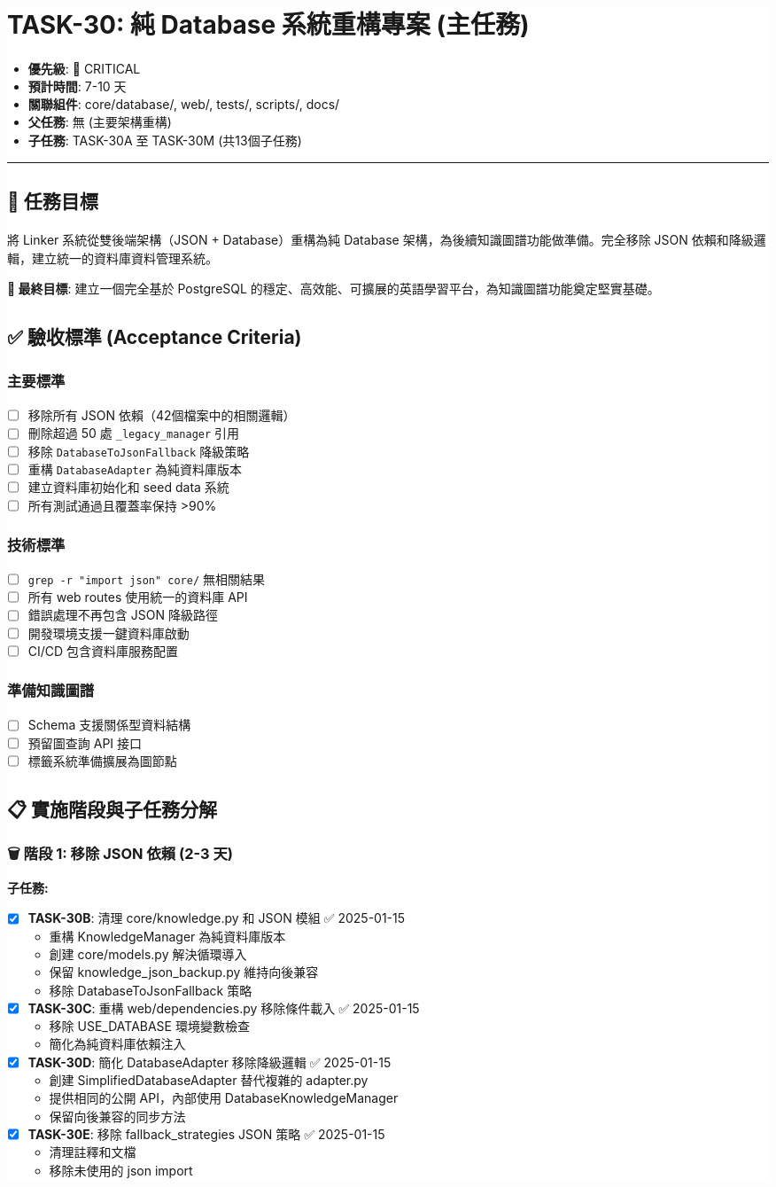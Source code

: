 # TASK-30: 純 Database 系統重構專案 (主任務)

- **優先級**: 🔴 CRITICAL
- **預計時間**: 7-10 天
- **關聯組件**: core/database/, web/, tests/, scripts/, docs/
- **父任務**: 無 (主要架構重構)
- **子任務**: TASK-30A 至 TASK-30M (共13個子任務)

---

## 🎯 任務目標

將 Linker 系統從雙後端架構（JSON + Database）重構為純 Database 架構，為後續知識圖譜功能做準備。完全移除 JSON 依賴和降級邏輯，建立統一的資料庫資料管理系統。

**🚀 最終目標**: 建立一個完全基於 PostgreSQL 的穩定、高效能、可擴展的英語學習平台，為知識圖譜功能奠定堅實基礎。

## ✅ 驗收標準 (Acceptance Criteria)

### 主要標準
- [ ] 移除所有 JSON 依賴（42個檔案中的相關邏輯）
- [ ] 刪除超過 50 處 `_legacy_manager` 引用
- [ ] 移除 `DatabaseToJsonFallback` 降級策略
- [ ] 重構 `DatabaseAdapter` 為純資料庫版本
- [ ] 建立資料庫初始化和 seed data 系統
- [ ] 所有測試通過且覆蓋率保持 >90%

### 技術標準
- [ ] `grep -r "import json" core/` 無相關結果
- [ ] 所有 web routes 使用統一的資料庫 API
- [ ] 錯誤處理不再包含 JSON 降級路徑
- [ ] 開發環境支援一鍵資料庫啟動
- [ ] CI/CD 包含資料庫服務配置

### 準備知識圖譜
- [ ] Schema 支援關係型資料結構
- [ ] 預留圖查詢 API 接口
- [ ] 標籤系統準備擴展為圖節點

## 📋 實施階段與子任務分解

### 🗑️ 階段 1: 移除 JSON 依賴 (2-3 天)
**子任務:**
- [x] **TASK-30B**: 清理 core/knowledge.py 和 JSON 模組 ✅ 2025-01-15
  - 重構 KnowledgeManager 為純資料庫版本
  - 創建 core/models.py 解決循環導入
  - 保留 knowledge_json_backup.py 維持向後兼容
  - 移除 DatabaseToJsonFallback 策略
- [x] **TASK-30C**: 重構 web/dependencies.py 移除條件載入 ✅ 2025-01-15
  - 移除 USE_DATABASE 環境變數檢查
  - 簡化為純資料庫依賴注入
- [x] **TASK-30D**: 簡化 DatabaseAdapter 移除降級邏輯 ✅ 2025-01-15
  - 創建 SimplifiedDatabaseAdapter 替代複雜的 adapter.py
  - 提供相同的公開 API，內部使用 DatabaseKnowledgeManager
  - 保留向後兼容的同步方法
- [x] **TASK-30E**: 移除 fallback_strategies JSON 策略 ✅ 2025-01-15
  - 清理註釋和文檔
  - 移除未使用的 json import

